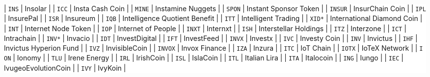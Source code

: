 | `INS` | Insolar |
| `ICC` | Insta Cash Coin |
| `MINE` | Instamine Nuggets |
| `SPON` | Instant Sponsor Token |
| `INSUR` | InsurChain Coin |
| `IPL` | InsurePal |
| `ISR` | Insureum |
| `IQB` | Intelligence Quotient Benefit |
| `ITT` | Intelligent Trading |
| `XID*` | International Diamond Coin |
| `INT` | Internet Node Token |
| `IOP` | Internet of People |
| `INXT` | Internxt |
| `ISH` | Interstellar Holdings |
| `ITZ` | Interzone |
| `ICT` | Intrachain |
| `INV*` | Invacio |
| `IDT` | InvestDigital |
| `IFT` | InvestFeed |
| `INVX` | Investx |
| `IVC` | Investy Coin |
| `INV` | Invictus |
| `IHF` | Invictus Hyperion Fund |
| `IVZ` | InvisibleCoin |
| `INVOX` | Invox Finance |
| `IZA` | Inzura |
| `ITC` | IoT Chain |
| `IOTX` | IoTeX Network |
| `ION` | Ionomy |
| `TLU` | Irene Energy |
| `IRL` | IrishCoin |
| `ISL` | IslaCoin |
| `ITL` | Italian Lira |
| `ITA` | Italocoin |
| `ING` | Iungo |
| `IEC` | IvugeoEvolutionCoin |
| `IVY` | IvyKoin |